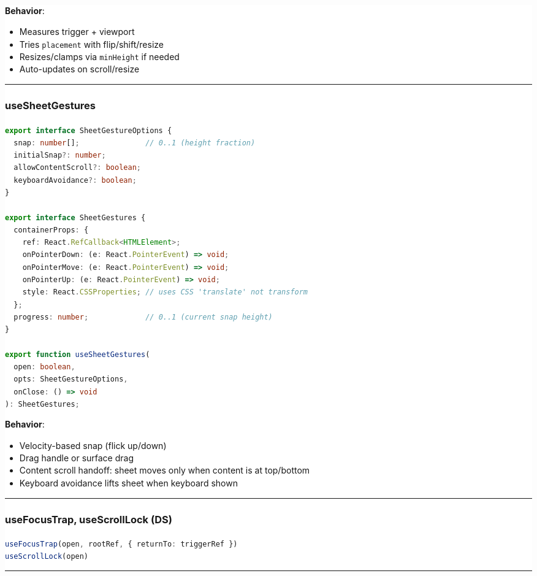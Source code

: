 ```typescript
```

**Behavior**:
- Measures trigger + viewport
- Tries `placement` with flip/shift/resize
- Resizes/clamps via `minHeight` if needed
- Auto-updates on scroll/resize

---

### useSheetGestures

```typescript
export interface SheetGestureOptions {
  snap: number[];               // 0..1 (height fraction)
  initialSnap?: number;
  allowContentScroll?: boolean;
  keyboardAvoidance?: boolean;
}

export interface SheetGestures {
  containerProps: {
    ref: React.RefCallback<HTMLElement>;
    onPointerDown: (e: React.PointerEvent) => void;
    onPointerMove: (e: React.PointerEvent) => void;
    onPointerUp: (e: React.PointerEvent) => void;
    style: React.CSSProperties; // uses CSS 'translate' not transform
  };
  progress: number;             // 0..1 (current snap height)
}

export function useSheetGestures(
  open: boolean,
  opts: SheetGestureOptions,
  onClose: () => void
): SheetGestures;
```

**Behavior**:
- Velocity-based snap (flick up/down)
- Drag handle or surface drag
- Content scroll handoff: sheet moves only when content is at top/bottom
- Keyboard avoidance lifts sheet when keyboard shown

---

### useFocusTrap, useScrollLock (DS)

```typescript
useFocusTrap(open, rootRef, { returnTo: triggerRef })
useScrollLock(open)
```

---
